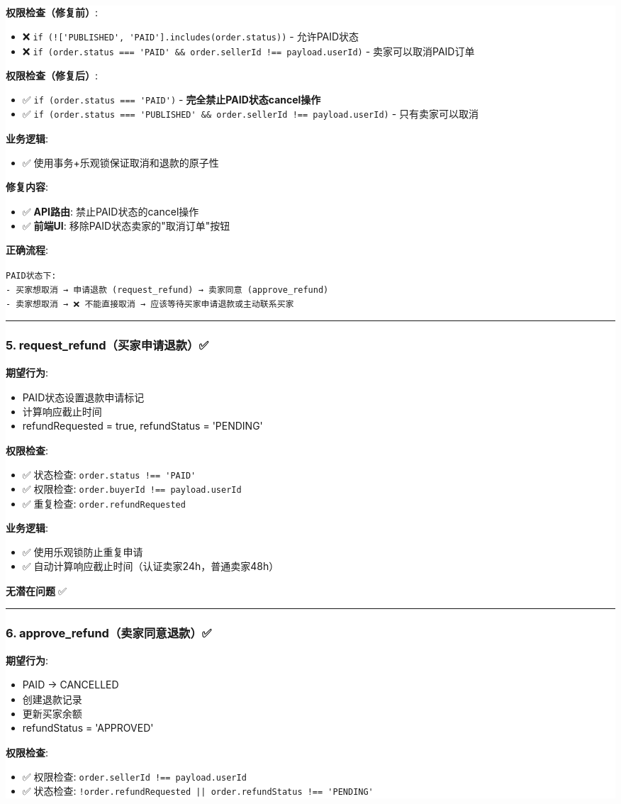 **权限检查（修复前）**:
- ❌ `if (!['PUBLISHED', 'PAID'].includes(order.status))` - 允许PAID状态
- ❌ `if (order.status === 'PAID' && order.sellerId !== payload.userId)` - 卖家可以取消PAID订单

**权限检查（修复后）**:
- ✅ `if (order.status === 'PAID')` - **完全禁止PAID状态cancel操作**
- ✅ `if (order.status === 'PUBLISHED' && order.sellerId !== payload.userId)` - 只有卖家可以取消

**业务逻辑**:
- ✅ 使用事务+乐观锁保证取消和退款的原子性

**修复内容**:
- ✅ **API路由**: 禁止PAID状态的cancel操作
- ✅ **前端UI**: 移除PAID状态卖家的"取消订单"按钮

**正确流程**:
```
PAID状态下:
- 买家想取消 → 申请退款 (request_refund) → 卖家同意 (approve_refund)
- 卖家想取消 → ❌ 不能直接取消 → 应该等待买家申请退款或主动联系买家
```

---

### 5. request_refund（买家申请退款）✅

**期望行为**:
- PAID状态设置退款申请标记
- 计算响应截止时间
- refundRequested = true, refundStatus = 'PENDING'

**权限检查**:
- ✅ 状态检查: `order.status !== 'PAID'`
- ✅ 权限检查: `order.buyerId !== payload.userId`
- ✅ 重复检查: `order.refundRequested`

**业务逻辑**:
- ✅ 使用乐观锁防止重复申请
- ✅ 自动计算响应截止时间（认证卖家24h，普通卖家48h）

**无潜在问题** ✅

---

### 6. approve_refund（卖家同意退款）✅

**期望行为**:
- PAID → CANCELLED
- 创建退款记录
- 更新买家余额
- refundStatus = 'APPROVED'

**权限检查**:
- ✅ 权限检查: `order.sellerId !== payload.userId`
- ✅ 状态检查: `!order.refundRequested || order.refundStatus !== 'PENDING'`
